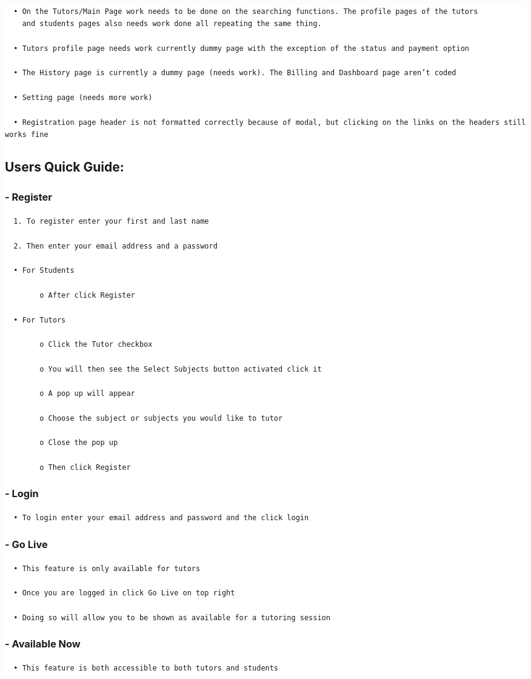       • On the Tutors/Main Page work needs to be done on the searching functions. The profile pages of the tutors
        and students pages also needs work done all repeating the same thing.

      • Tutors profile page needs work currently dummy page with the exception of the status and payment option

      • The History page is currently a dummy page (needs work). The Billing and Dashboard page aren’t coded

      • Setting page (needs more work)

      • Registration page header is not formatted correctly because of modal, but clicking on the links on the headers still works fine



## Users Quick Guide:

  ### - Register

      1. To register enter your first and last name

      2. Then enter your email address and a password

      • For Students

            o After click Register

      • For Tutors

            o Click the Tutor checkbox

            o You will then see the Select Subjects button activated click it

            o A pop up will appear

            o Choose the subject or subjects you would like to tutor

            o Close the pop up

            o Then click Register


### -	Login

      • To login enter your email address and password and the click login

### -	Go Live

      • This feature is only available for tutors

      • Once you are logged in click Go Live on top right

      • Doing so will allow you to be shown as available for a tutoring session

### -	Available Now

      • This feature is both accessible to both tutors and students
